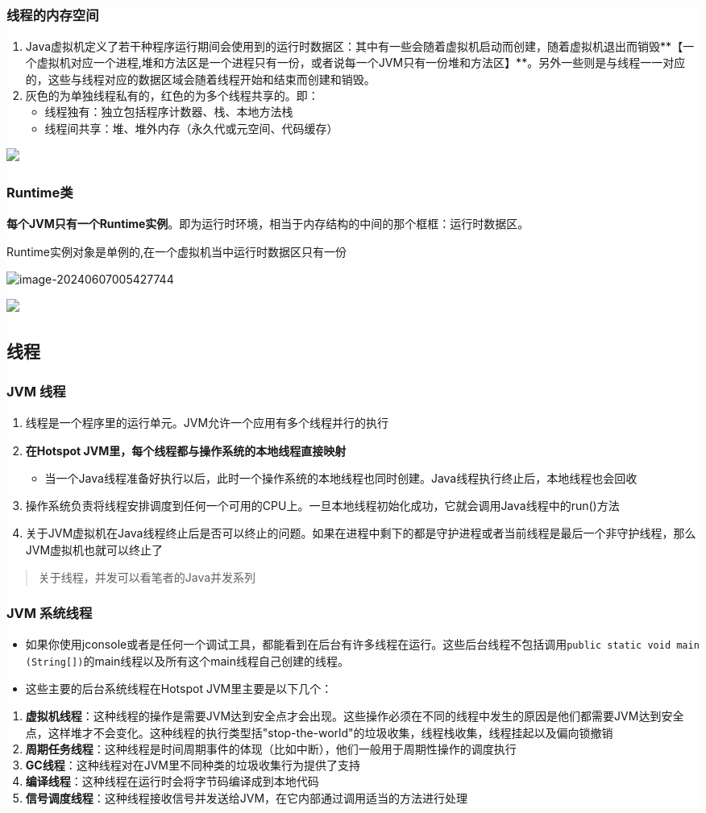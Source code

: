 

### 线程的内存空间

1. Java虚拟机定义了若干种程序运行期间会使用到的运行时数据区：其中有一些会随着虚拟机启动而创建，随着虚拟机退出而销毁**【一个虚拟机对应一个进程,堆和方法区是一个进程只有一份，或者说每一个JVM只有一份堆和方法区】**。另外一些则是与线程一一对应的，这些与线程对应的数据区域会随着线程开始和结束而创建和销毁。
2. 灰色的为单独线程私有的，红色的为多个线程共享的。即：
   - 线程独有：独立包括程序计数器、栈、本地方法栈
   - 线程间共享：堆、堆外内存（永久代或元空间、代码缓存）

<img src="https://npm.elemecdn.com/youthlql@1.0.8/JVM/chapter_003/0005.png">



### Runtime类

**每个JVM只有一个Runtime实例**。即为运行时环境，相当于内存结构的中间的那个框框：运行时数据区。

Runtime实例对象是单例的,在一个虚拟机当中运行时数据区只有一份

![image-20240607005427744](https://raw.githubusercontent.com/EXsYang/PicGo-images-hosting/main/images/image-20240607005427744.png)

<img src="https://npm.elemecdn.com/youthlql@1.0.8/JVM/chapter_003/0006.png">



线程
----

### JVM 线程



1.  线程是一个程序里的运行单元。JVM允许一个应用有多个线程并行的执行
2.  **在Hotspot JVM里，每个线程都与操作系统的本地线程直接映射**
    - 当一个Java线程准备好执行以后，此时一个操作系统的本地线程也同时创建。Java线程执行终止后，本地线程也会回收
3.  操作系统负责将线程安排调度到任何一个可用的CPU上。一旦本地线程初始化成功，它就会调用Java线程中的run()方法

4. 关于JVM虚拟机在Java线程终止后是否可以终止的问题。如果在进程中剩下的都是守护进程或者当前线程是最后一个非守护线程，那么JVM虚拟机也就可以终止了



> 关于线程，并发可以看笔者的Java并发系列



### JVM 系统线程



- 如果你使用jconsole或者是任何一个调试工具，都能看到在后台有许多线程在运行。这些后台线程不包括调用`public static void main(String[])`的main线程以及所有这个main线程自己创建的线程。

- 这些主要的后台系统线程在Hotspot JVM里主要是以下几个：

1.  **虚拟机线程**：这种线程的操作是需要JVM达到安全点才会出现。这些操作必须在不同的线程中发生的原因是他们都需要JVM达到安全点，这样堆才不会变化。这种线程的执行类型括"stop-the-world"的垃圾收集，线程栈收集，线程挂起以及偏向锁撤销
2.  **周期任务线程**：这种线程是时间周期事件的体现（比如中断），他们一般用于周期性操作的调度执行
3.  **GC线程**：这种线程对在JVM里不同种类的垃圾收集行为提供了支持
4.  **编译线程**：这种线程在运行时会将字节码编译成到本地代码
5.  **信号调度线程**：这种线程接收信号并发送给JVM，在它内部通过调用适当的方法进行处理
